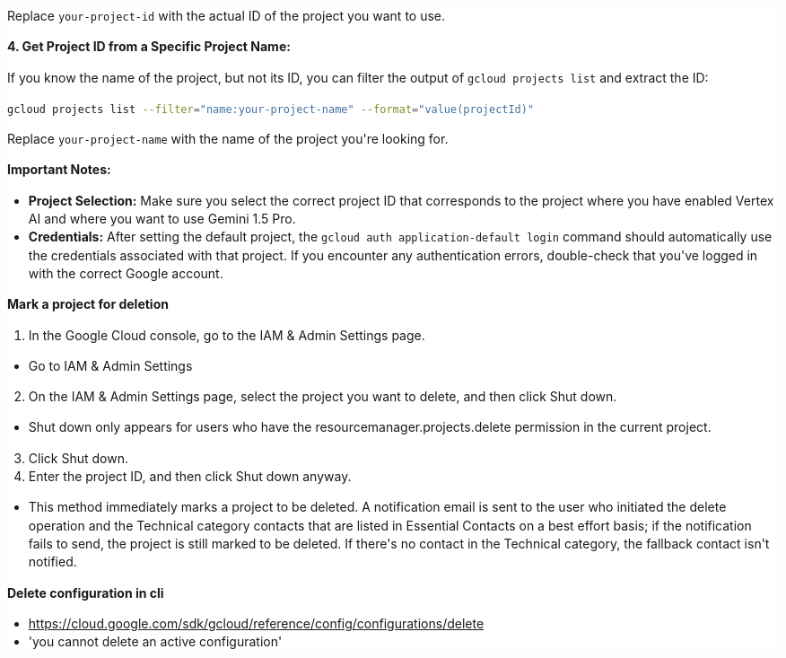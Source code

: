 Replace `your-project-id` with the actual ID of the project you want to use.

**4. Get Project ID from a Specific Project Name:**

If you know the name of the project, but not its ID, you can filter the output of `gcloud projects list` and extract the ID:

```bash
gcloud projects list --filter="name:your-project-name" --format="value(projectId)"
```

Replace `your-project-name` with the name of the project you're looking for.

**Important Notes:**

* **Project Selection:** Make sure you select the correct project ID that corresponds to the project where you have enabled Vertex AI and where you want to use Gemini 1.5 Pro.
* **Credentials:** After setting the default project, the `gcloud auth application-default login` command should automatically use the credentials associated with that project. If you encounter any authentication errors, double-check that you've logged in with the correct Google account.

**Mark a project for deletion**
1. In the Google Cloud console, go to the IAM & Admin Settings page.
* Go to IAM & Admin Settings

2. On the IAM & Admin Settings page, select the project you want to delete, and then click Shut down.
* Shut down only appears for users who have the resourcemanager.projects.delete permission in the current project.

3. Click Shut down.
4. Enter the project ID, and then click Shut down anyway.
* This method immediately marks a project to be deleted. A notification email is sent to the user who initiated the delete operation and the Technical category contacts that are listed in Essential Contacts on a best effort basis; if the notification fails to send, the project is still marked to be deleted. If there's no contact in the Technical category, the fallback contact isn't notified.

**Delete configuration in cli**
- https://cloud.google.com/sdk/gcloud/reference/config/configurations/delete
- 'you cannot delete an active configuration'